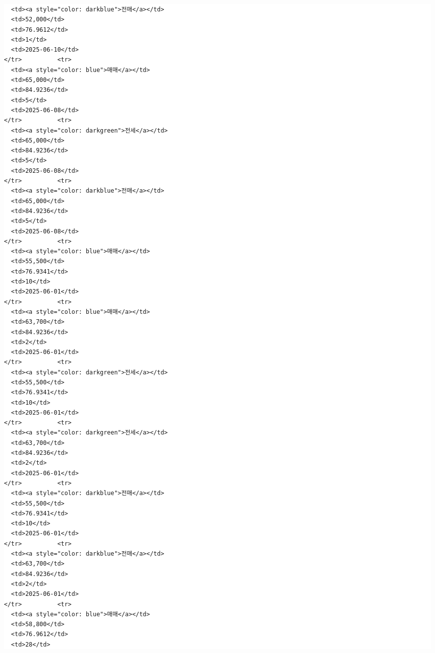       <td><a style="color: darkblue">전매</a></td>
      <td>52,000</td>
      <td>76.9612</td>
      <td>1</td>
      <td>2025-06-10</td>
    </tr>          <tr>
      <td><a style="color: blue">매매</a></td>
      <td>65,000</td>
      <td>84.9236</td>
      <td>5</td>
      <td>2025-06-08</td>
    </tr>          <tr>
      <td><a style="color: darkgreen">전세</a></td>
      <td>65,000</td>
      <td>84.9236</td>
      <td>5</td>
      <td>2025-06-08</td>
    </tr>          <tr>
      <td><a style="color: darkblue">전매</a></td>
      <td>65,000</td>
      <td>84.9236</td>
      <td>5</td>
      <td>2025-06-08</td>
    </tr>          <tr>
      <td><a style="color: blue">매매</a></td>
      <td>55,500</td>
      <td>76.9341</td>
      <td>10</td>
      <td>2025-06-01</td>
    </tr>          <tr>
      <td><a style="color: blue">매매</a></td>
      <td>63,700</td>
      <td>84.9236</td>
      <td>2</td>
      <td>2025-06-01</td>
    </tr>          <tr>
      <td><a style="color: darkgreen">전세</a></td>
      <td>55,500</td>
      <td>76.9341</td>
      <td>10</td>
      <td>2025-06-01</td>
    </tr>          <tr>
      <td><a style="color: darkgreen">전세</a></td>
      <td>63,700</td>
      <td>84.9236</td>
      <td>2</td>
      <td>2025-06-01</td>
    </tr>          <tr>
      <td><a style="color: darkblue">전매</a></td>
      <td>55,500</td>
      <td>76.9341</td>
      <td>10</td>
      <td>2025-06-01</td>
    </tr>          <tr>
      <td><a style="color: darkblue">전매</a></td>
      <td>63,700</td>
      <td>84.9236</td>
      <td>2</td>
      <td>2025-06-01</td>
    </tr>          <tr>
      <td><a style="color: blue">매매</a></td>
      <td>58,800</td>
      <td>76.9612</td>
      <td>28</td>